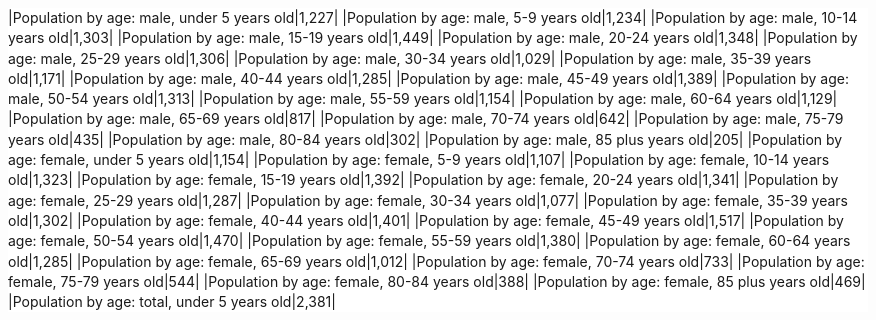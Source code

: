 |Population by age: male, under 5 years old|1,227|
|Population by age: male, 5-9 years old|1,234|
|Population by age: male, 10-14 years old|1,303|
|Population by age: male, 15-19 years old|1,449|
|Population by age: male, 20-24 years old|1,348|
|Population by age: male, 25-29 years old|1,306|
|Population by age: male, 30-34 years old|1,029|
|Population by age: male, 35-39 years old|1,171|
|Population by age: male, 40-44 years old|1,285|
|Population by age: male, 45-49 years old|1,389|
|Population by age: male, 50-54 years old|1,313|
|Population by age: male, 55-59 years old|1,154|
|Population by age: male, 60-64 years old|1,129|
|Population by age: male, 65-69 years old|817|
|Population by age: male, 70-74 years old|642|
|Population by age: male, 75-79 years old|435|
|Population by age: male, 80-84 years old|302|
|Population by age: male, 85 plus years old|205|
|Population by age: female, under 5 years old|1,154|
|Population by age: female, 5-9 years old|1,107|
|Population by age: female, 10-14 years old|1,323|
|Population by age: female, 15-19 years old|1,392|
|Population by age: female, 20-24 years old|1,341|
|Population by age: female, 25-29 years old|1,287|
|Population by age: female, 30-34 years old|1,077|
|Population by age: female, 35-39 years old|1,302|
|Population by age: female, 40-44 years old|1,401|
|Population by age: female, 45-49 years old|1,517|
|Population by age: female, 50-54 years old|1,470|
|Population by age: female, 55-59 years old|1,380|
|Population by age: female, 60-64 years old|1,285|
|Population by age: female, 65-69 years old|1,012|
|Population by age: female, 70-74 years old|733|
|Population by age: female, 75-79 years old|544|
|Population by age: female, 80-84 years old|388|
|Population by age: female, 85 plus years old|469|
|Population by age: total, under 5 years old|2,381|
